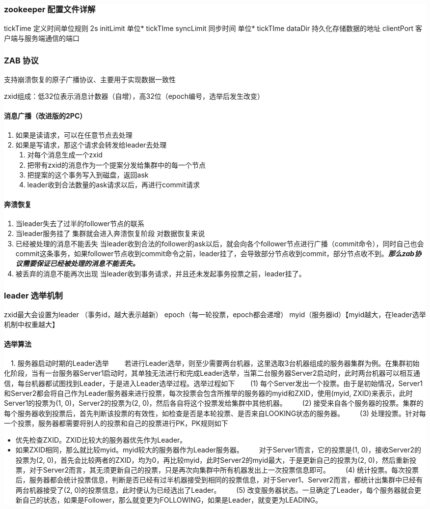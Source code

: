 ### zookeeper 配置文件详解
tickTime 定义时间单位规则 2s
initLimit 单位* tickTIme
syncLimit 同步时间 单位* tickTIme
dataDir 持久化存储数据的地址
clientPort 客户端与服务端通信的端口

### ZAB 协议
支持崩溃恢复的原子广播协议、主要用于实现数据一致性

zxid组成：低32位表示消息计数器（自增），高32位（epoch编号，选举后发生改变）
#### 消息广播（改进版的2PC）
1. 如果是读请求，可以在任意节点去处理
2. 如果是写请求，那这个请求会转发给leader去处理
   1. 对每个消息生成一个zxid
   2. 把带有zxid的消息作为一个提案分发给集群中的每一个节点
   3. 把提案的这个事务写入到磁盘，返回ask
   4. leader收到合法数量的ask请求以后，再进行commit请求

#### 奔溃恢复
1. 当leader失去了过半的follower节点的联系
2. 当leader服务挂了
集群就会进入奔溃恢复阶段
对数据恢复来说
1. 已经被处理的消息不能丢失
   当leader收到合法的follower的ask以后，就会向各个follower节点进行广播（commit命令），同时自己也会commit这条事务，如果follower节点收到commit命令之前，leader挂了，会导致部分节点收到commit，部分节点收不到。***那么zab协议需要保证已经被处理的消息不能丢失。***
2. 被丢弃的消息不能再次出现
   当leader收到事务请求，并且还未发起事务投票之前，leader挂了。


### leader 选举机制

zxid最大会设置为leader （事务id，越大表示越新）
epoch（每一轮投票，epoch都会递增）
myid（服务器id）【myid越大，在leader选举机制中权重越大】

#### 选举算法

　1. 服务器启动时期的Leader选举
　　若进行Leader选举，则至少需要两台机器，这里选取3台机器组成的服务器集群为例。在集群初始化阶段，当有一台服务器Server1启动时，其单独无法进行和完成Leader选举，当第二台服务器Server2启动时，此时两台机器可以相互通信，每台机器都试图找到Leader，于是进入Leader选举过程。选举过程如下
　　(1) 每个Server发出一个投票。由于是初始情况，Server1和Server2都会将自己作为Leader服务器来进行投票，每次投票会包含所推举的服务器的myid和ZXID，使用(myid, ZXID)来表示，此时Server1的投票为(1, 0)，Server2的投票为(2, 0)，然后各自将这个投票发给集群中其他机器。
　　(2) 接受来自各个服务器的投票。集群的每个服务器收到投票后，首先判断该投票的有效性，如检查是否是本轮投票、是否来自LOOKING状态的服务器。
　　(3) 处理投票。针对每一个投票，服务器都需要将别人的投票和自己的投票进行PK，PK规则如下
   * 优先检查ZXID。ZXID比较大的服务器优先作为Leader。
   * 如果ZXID相同，那么就比较myid。myid较大的服务器作为Leader服务器。
　　对于Server1而言，它的投票是(1, 0)，接收Server2的投票为(2, 0)，首先会比较两者的ZXID，均为0，再比较myid，此时Server2的myid最大，于是更新自己的投票为(2, 0)，然后重新投票，对于Server2而言，其无须更新自己的投票，只是再次向集群中所有机器发出上一次投票信息即可。
　　(4) 统计投票。每次投票后，服务器都会统计投票信息，判断是否已经有过半机器接受到相同的投票信息，对于Server1、Server2而言，都统计出集群中已经有两台机器接受了(2, 0)的投票信息，此时便认为已经选出了Leader。
　　(5) 改变服务器状态。一旦确定了Leader，每个服务器就会更新自己的状态，如果是Follower，那么就变更为FOLLOWING，如果是Leader，就变更为LEADING。
